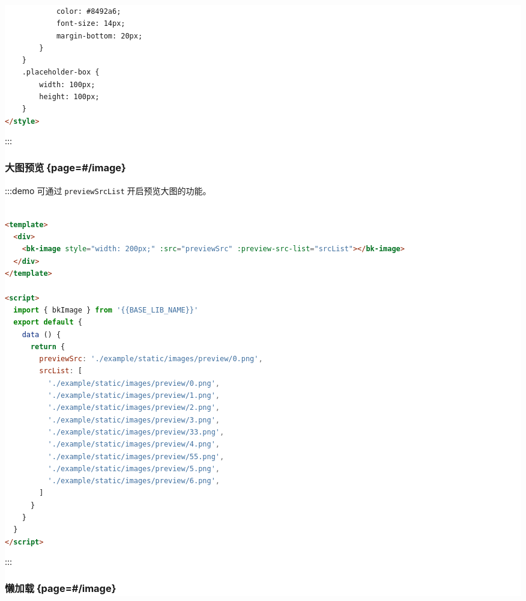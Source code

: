 ```html
            color: #8492a6;
            font-size: 14px;
            margin-bottom: 20px;
        }
    }
    .placeholder-box {
        width: 100px;
        height: 100px;
    }
</style>
```
:::

### 大图预览 {page=#/image}

:::demo 可通过 `previewSrcList` 开启预览大图的功能。

```html

<template>
  <div>
    <bk-image style="width: 200px;" :src="previewSrc" :preview-src-list="srcList"></bk-image>
  </div>
</template>

<script>
  import { bkImage } from '{{BASE_LIB_NAME}}'
  export default {
    data () {
      return {
        previewSrc: './example/static/images/preview/0.png',
        srcList: [
          './example/static/images/preview/0.png',
          './example/static/images/preview/1.png',
          './example/static/images/preview/2.png',
          './example/static/images/preview/3.png',
          './example/static/images/preview/33.png',
          './example/static/images/preview/4.png',
          './example/static/images/preview/55.png',
          './example/static/images/preview/5.png',
          './example/static/images/preview/6.png',
        ]
      }
    }
  }
</script>

```
:::

### 懒加载 {page=#/image}
